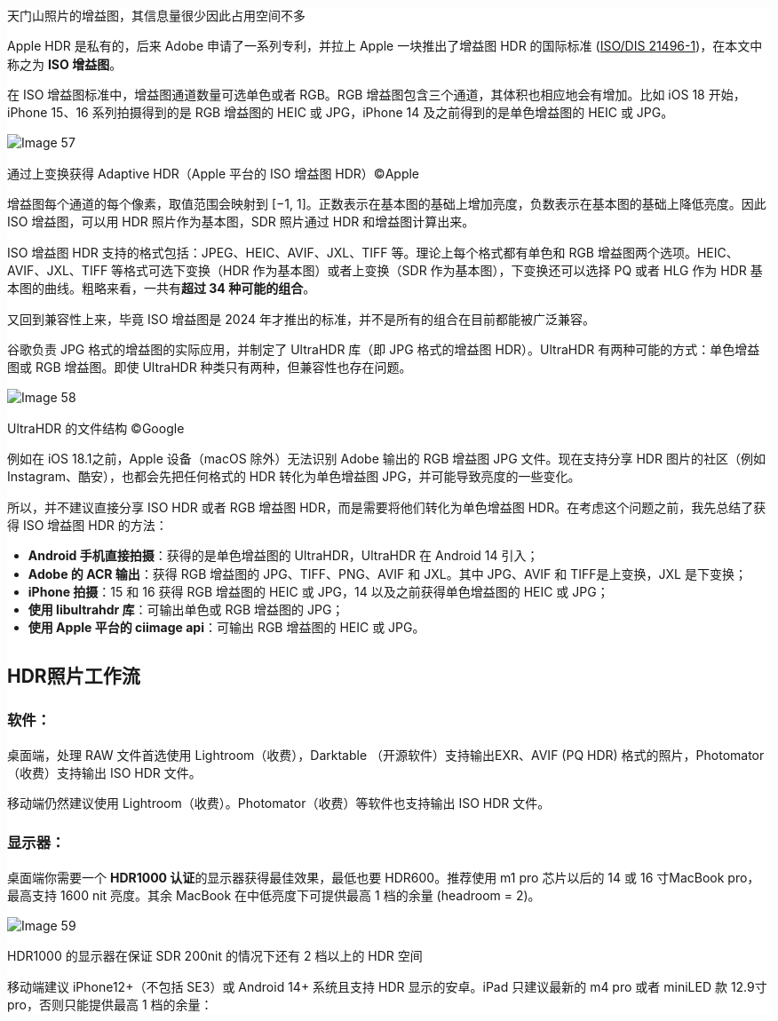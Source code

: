 天门山照片的增益图，其信息量很少因此占用空间不多

Apple HDR 是私有的，后来 Adobe 申请了一系列专利，并拉上 Apple 一块推出了增益图 HDR 的国际标准 ([ISO/DIS 21496-1](https://www.iso.org/standard/86775.html))，在本文中称之为 **ISO 增益图**。

在 ISO 增益图标准中，增益图通道数量可选单色或者 RGB。RGB 增益图包含三个通道，其体积也相应地会有增加。比如 iOS 18 开始，iPhone 15、16 系列拍摄得到的是 RGB 增益图的 HEIC 或 JPG，iPhone 14 及之前得到的是单色增益图的 HEIC 或 JPG。

![Image 57](https://cdnfile.sspai.com/2024/12/01/e9136430246583c2c4ccb19585a09102.jpg?imageView2/2/w/1120/q/40/interlace/1/ignore-error/1/format/webp)

通过上变换获得 Adaptive HDR（Apple 平台的 ISO 增益图 HDR）©Apple

增益图每个通道的每个像素，取值范围会映射到 \[−1, 1\]。正数表示在基本图的基础上增加亮度，负数表示在基本图的基础上降低亮度。因此 ISO 增益图，可以用 HDR 照片作为基本图，SDR 照片通过 HDR 和增益图计算出来。

ISO 增益图 HDR 支持的格式包括：JPEG、HEIC、AVIF、JXL、TIFF 等。理论上每个格式都有单色和 RGB 增益图两个选项。HEIC、AVIF、JXL、TIFF 等格式可选下变换（HDR 作为基本图）或者上变换（SDR 作为基本图），下变换还可以选择 PQ 或者 HLG 作为 HDR 基本图的曲线。粗略来看，一共有**超过 34 种可能的组合**。

又回到兼容性上来，毕竟 ISO 增益图是 2024 年才推出的标准，并不是所有的组合在目前都能被广泛兼容。

谷歌负责 JPG 格式的增益图的实际应用，并制定了 UltraHDR 库（即 JPG 格式的增益图 HDR）。UltraHDR 有两种可能的方式：单色增益图或 RGB 增益图。即使 UltraHDR 种类只有两种，但兼容性也存在问题。

![Image 58](https://cdnfile.sspai.com/2024/12/02/ec27455f2928a92ce84b05c6941673c9.png?imageView2/2/w/1120/q/40/interlace/1/ignore-error/1/format/webp)

UltraHDR 的文件结构 ©Google

例如在 iOS 18.1之前，Apple 设备（macOS 除外）无法识别 Adobe 输出的 RGB 增益图 JPG 文件。现在支持分享 HDR 图片的社区（例如 Instagram、酷安），也都会先把任何格式的 HDR 转化为单色增益图 JPG，并可能导致亮度的一些变化。

所以，并不建议直接分享 ISO HDR 或者 RGB 增益图 HDR，而是需要将他们转化为单色增益图 HDR。在考虑这个问题之前，我先总结了获得 ISO 增益图 HDR 的方法：

*   **Android 手机直接拍摄**：获得的是单色增益图的 UltraHDR，UltraHDR 在 Android 14 引入；
*   **Adobe 的 ACR 输出**：获得 RGB 增益图的 JPG、TIFF、PNG、AVIF 和 JXL。其中 JPG、AVIF 和 TIFF是上变换，JXL 是下变换；
*   **iPhone 拍摄**：15 和 16 获得 RGB 增益图的 HEIC 或 JPG，14 以及之前获得单色增益图的 HEIC 或 JPG；
*   **使用 libultrahdr 库**：可输出单色或 RGB 增益图的 JPG；
*   **使用 Apple 平台的 ciimage api**：可输出 RGB 增益图的 HEIC 或 JPG。

HDR照片工作流
--------

### 软件：

桌面端，处理 RAW 文件首选使用 Lightroom（收费），Darktable （开源软件）支持输出EXR、AVIF (PQ HDR) 格式的照片，Photomator（收费）支持输出 ISO HDR 文件。

移动端仍然建议使用 Lightroom（收费）。Photomator（收费）等软件也支持输出 ISO HDR 文件。

### 显示器：

桌面端你需要一个 **HDR1000 认证**的显示器获得最佳效果，最低也要 HDR600。推荐使用 m1 pro 芯片以后的 14 或 16 寸MacBook pro，最高支持 1600 nit 亮度。其余 MacBook 在中低亮度下可提供最高 1 档的余量 (headroom = 2)。

![Image 59](https://cdnfile.sspai.com/2024/12/01/43a2c6bc260cf5428a4981676a88c3a8.png?imageView2/2/w/1120/q/40/interlace/1/ignore-error/1/format/webp)

HDR1000 的显示器在保证 SDR 200nit 的情况下还有 2 档以上的 HDR 空间

移动端建议 iPhone12+（不包括 SE3）或 Android 14+ 系统且支持 HDR 显示的安卓。iPad 只建议最新的 m4 pro 或者 miniLED 款 12.9寸 pro，否则只能提供最高 1 档的余量：

